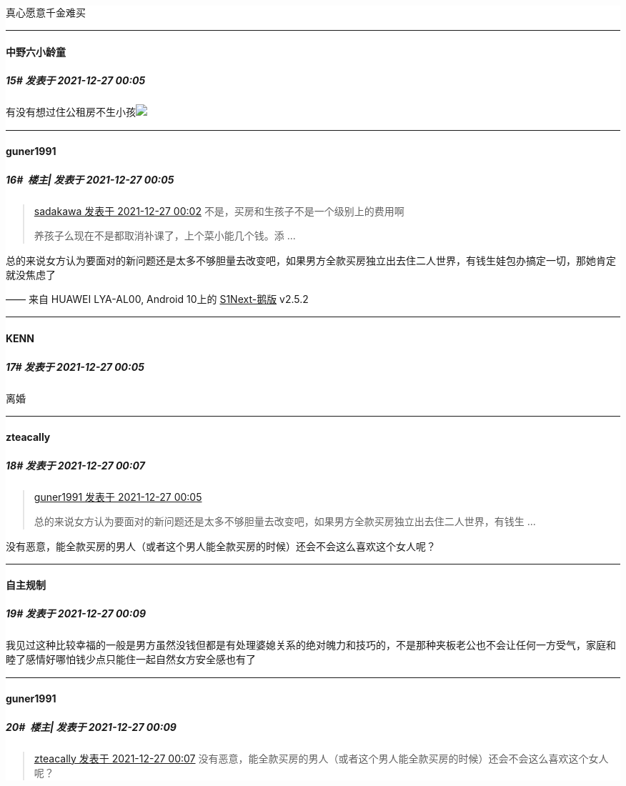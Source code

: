 真心愿意千金难买

*****

####  中野六小龄童  
##### 15#       发表于 2021-12-27 00:05

有没有想过住公租房不生小孩<img src="https://static.saraba1st.com/image/smiley/face2017/049.png" referrerpolicy="no-referrer">

*****

####  guner1991  
##### 16#         楼主| 发表于 2021-12-27 00:05

<blockquote><a href="httphttps://bbs.saraba1st.com/2b/forum.php?mod=redirect&amp;goto=findpost&amp;pid=54056977&amp;ptid=2044231" target="_blank">sadakawa 发表于 2021-12-27 00:02</a>
不是，买房和生孩子不是一个级别上的费用啊

养孩子么现在不是都取消补课了，上个菜小能几个钱。添 ...</blockquote>
总的来说女方认为要面对的新问题还是太多不够胆量去改变吧，如果男方全款买房独立出去住二人世界，有钱生娃包办搞定一切，那她肯定就没焦虑了

—— 来自 HUAWEI LYA-AL00, Android 10上的 [S1Next-鹅版](https://github.com/ykrank/S1-Next/releases) v2.5.2

*****

####  KENN  
##### 17#       发表于 2021-12-27 00:05

离婚

*****

####  zteacally  
##### 18#       发表于 2021-12-27 00:07

<blockquote><a href="httphttps://bbs.saraba1st.com/2b/forum.php?mod=redirect&amp;goto=findpost&amp;pid=54057006&amp;ptid=2044231" target="_blank">guner1991 发表于 2021-12-27 00:05</a>

总的来说女方认为要面对的新问题还是太多不够胆量去改变吧，如果男方全款买房独立出去住二人世界，有钱生 ...</blockquote>
没有恶意，能全款买房的男人（或者这个男人能全款买房的时候）还会不会这么喜欢这个女人呢？

*****

####  自主规制  
##### 19#       发表于 2021-12-27 00:09

我见过这种比较幸福的一般是男方虽然没钱但都是有处理婆媳关系的绝对魄力和技巧的，不是那种夹板老公也不会让任何一方受气，家庭和睦了感情好哪怕钱少点只能住一起自然女方安全感也有了

*****

####  guner1991  
##### 20#         楼主| 发表于 2021-12-27 00:09

<blockquote><a href="httphttps://bbs.saraba1st.com/2b/forum.php?mod=redirect&amp;goto=findpost&amp;pid=54057028&amp;ptid=2044231" target="_blank">zteacally 发表于 2021-12-27 00:07</a>
没有恶意，能全款买房的男人（或者这个男人能全款买房的时候）还会不会这么喜欢这个女人呢？

